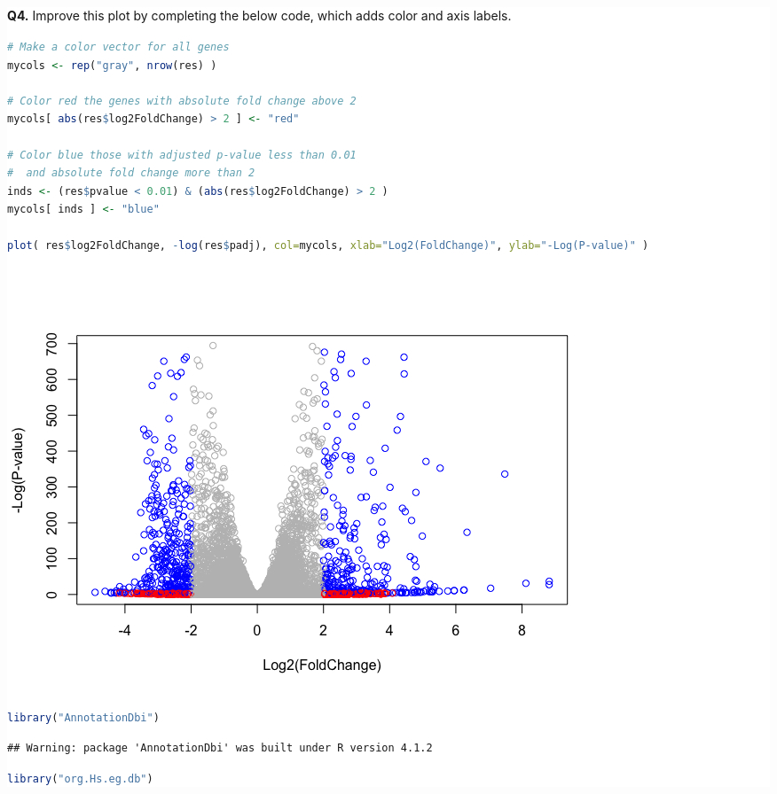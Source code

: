 **Q4.** Improve this plot by completing the below code, which adds color
and axis labels.

``` r
# Make a color vector for all genes
mycols <- rep("gray", nrow(res) )

# Color red the genes with absolute fold change above 2
mycols[ abs(res$log2FoldChange) > 2 ] <- "red"

# Color blue those with adjusted p-value less than 0.01
#  and absolute fold change more than 2
inds <- (res$pvalue < 0.01) & (abs(res$log2FoldChange) > 2 )
mycols[ inds ] <- "blue"

plot( res$log2FoldChange, -log(res$padj), col=mycols, xlab="Log2(FoldChange)", ylab="-Log(P-value)" )
```

![](Class16_DESeq_mini_project_files/figure-gfm/unnamed-chunk-8-1.png)

``` r
library("AnnotationDbi")
```

    ## Warning: package 'AnnotationDbi' was built under R version 4.1.2

``` r
library("org.Hs.eg.db")
```
